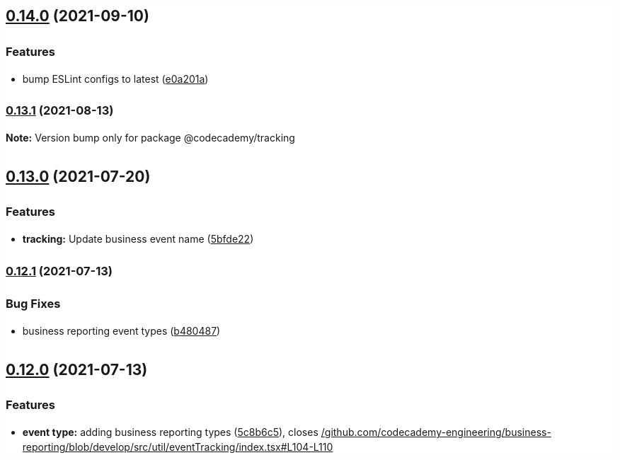 



## [0.14.0](https://github.com/Codecademy/client-modules/compare/@codecademy/tracking@0.13.1...@codecademy/tracking@0.14.0) (2021-09-10)


### Features

* bump ESLint configs to latest ([e0a201a](https://github.com/Codecademy/client-modules/commit/e0a201abcc5f49718538d3d91af21cb37db4470e))



### [0.13.1](https://github.com/Codecademy/client-modules/compare/@codecademy/tracking@0.13.0...@codecademy/tracking@0.13.1) (2021-08-13)

**Note:** Version bump only for package @codecademy/tracking





## [0.13.0](https://github.com/Codecademy/client-modules/compare/@codecademy/tracking@0.12.1...@codecademy/tracking@0.13.0) (2021-07-20)


### Features

* **tracking:** Update business event name ([5bfde22](https://github.com/Codecademy/client-modules/commit/5bfde22e22fa76ab000369cf6598b9e0cfec5d63))



### [0.12.1](https://github.com/Codecademy/client-modules/compare/@codecademy/tracking@0.12.0...@codecademy/tracking@0.12.1) (2021-07-13)


### Bug Fixes

* business reporting event types ([b480487](https://github.com/Codecademy/client-modules/commit/b480487125ec85aa8466b0225730a2772c88452a))



## [0.12.0](https://github.com/Codecademy/client-modules/compare/@codecademy/tracking@0.11.1...@codecademy/tracking@0.12.0) (2021-07-13)


### Features

* **event type:** adding business reporting types ([5c8b6c5](https://github.com/Codecademy/client-modules/commit/5c8b6c5fe60b2d415436c56d485d092e6e94f68f)), closes [/github.com/codecademy-engineering/business-reporting/blob/develop/src/util/eventTracking/index.tsx#L104-L110](https://github.com/Codecademy//github.com/codecademy-engineering/business-reporting/blob/develop/src/util/eventTracking/index.tsx/issues/L104-L110)
